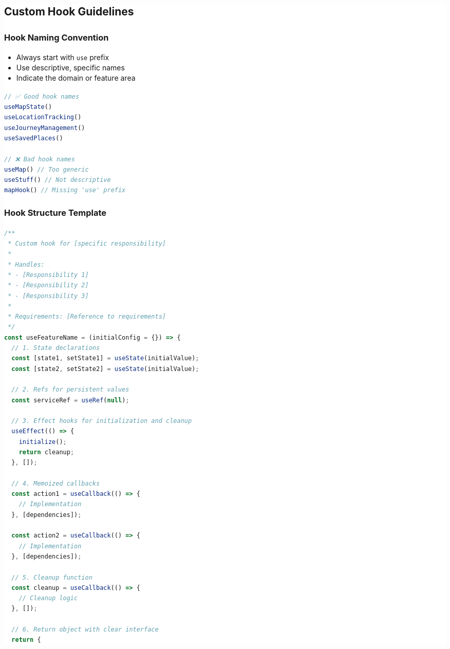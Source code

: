 ## Custom Hook Guidelines

### Hook Naming Convention
- Always start with `use` prefix
- Use descriptive, specific names
- Indicate the domain or feature area

```javascript
// ✅ Good hook names
useMapState()
useLocationTracking()
useJourneyManagement()
useSavedPlaces()

// ❌ Bad hook names
useMap() // Too generic
useStuff() // Not descriptive
mapHook() // Missing 'use' prefix
```

### Hook Structure Template

```javascript
/**
 * Custom hook for [specific responsibility]
 * 
 * Handles:
 * - [Responsibility 1]
 * - [Responsibility 2]
 * - [Responsibility 3]
 * 
 * Requirements: [Reference to requirements]
 */
const useFeatureName = (initialConfig = {}) => {
  // 1. State declarations
  const [state1, setState1] = useState(initialValue);
  const [state2, setState2] = useState(initialValue);
  
  // 2. Refs for persistent values
  const serviceRef = useRef(null);
  
  // 3. Effect hooks for initialization and cleanup
  useEffect(() => {
    initialize();
    return cleanup;
  }, []);
  
  // 4. Memoized callbacks
  const action1 = useCallback(() => {
    // Implementation
  }, [dependencies]);
  
  const action2 = useCallback(() => {
    // Implementation
  }, [dependencies]);
  
  // 5. Cleanup function
  const cleanup = useCallback(() => {
    // Cleanup logic
  }, []);
  
  // 6. Return object with clear interface
  return {
```